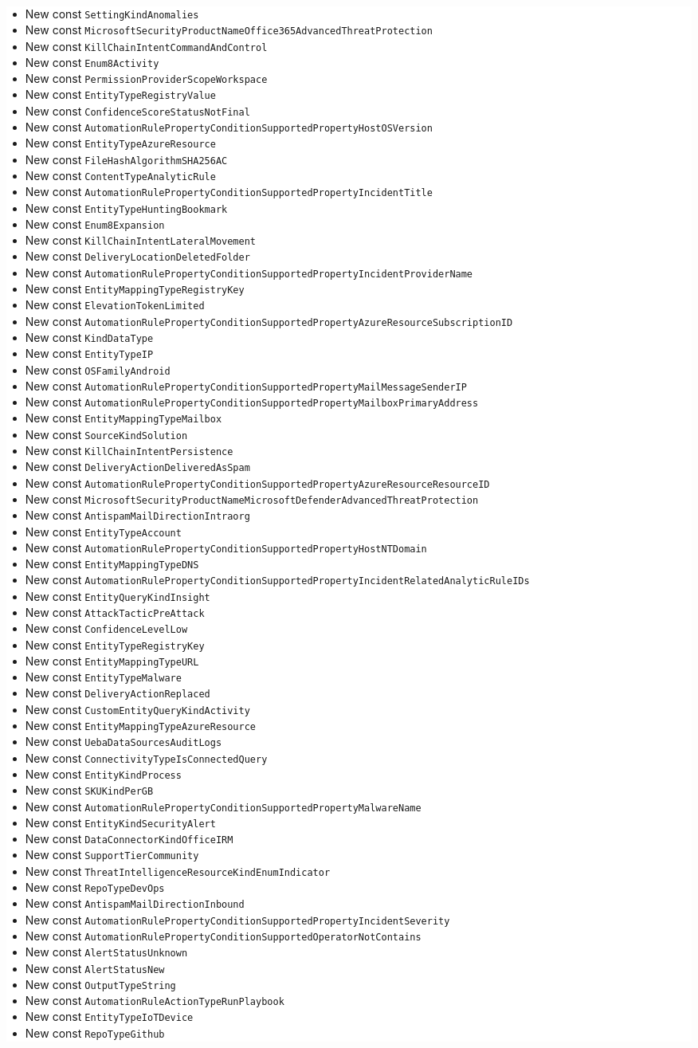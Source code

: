 - New const `SettingKindAnomalies`
- New const `MicrosoftSecurityProductNameOffice365AdvancedThreatProtection`
- New const `KillChainIntentCommandAndControl`
- New const `Enum8Activity`
- New const `PermissionProviderScopeWorkspace`
- New const `EntityTypeRegistryValue`
- New const `ConfidenceScoreStatusNotFinal`
- New const `AutomationRulePropertyConditionSupportedPropertyHostOSVersion`
- New const `EntityTypeAzureResource`
- New const `FileHashAlgorithmSHA256AC`
- New const `ContentTypeAnalyticRule`
- New const `AutomationRulePropertyConditionSupportedPropertyIncidentTitle`
- New const `EntityTypeHuntingBookmark`
- New const `Enum8Expansion`
- New const `KillChainIntentLateralMovement`
- New const `DeliveryLocationDeletedFolder`
- New const `AutomationRulePropertyConditionSupportedPropertyIncidentProviderName`
- New const `EntityMappingTypeRegistryKey`
- New const `ElevationTokenLimited`
- New const `AutomationRulePropertyConditionSupportedPropertyAzureResourceSubscriptionID`
- New const `KindDataType`
- New const `EntityTypeIP`
- New const `OSFamilyAndroid`
- New const `AutomationRulePropertyConditionSupportedPropertyMailMessageSenderIP`
- New const `AutomationRulePropertyConditionSupportedPropertyMailboxPrimaryAddress`
- New const `EntityMappingTypeMailbox`
- New const `SourceKindSolution`
- New const `KillChainIntentPersistence`
- New const `DeliveryActionDeliveredAsSpam`
- New const `AutomationRulePropertyConditionSupportedPropertyAzureResourceResourceID`
- New const `MicrosoftSecurityProductNameMicrosoftDefenderAdvancedThreatProtection`
- New const `AntispamMailDirectionIntraorg`
- New const `EntityTypeAccount`
- New const `AutomationRulePropertyConditionSupportedPropertyHostNTDomain`
- New const `EntityMappingTypeDNS`
- New const `AutomationRulePropertyConditionSupportedPropertyIncidentRelatedAnalyticRuleIDs`
- New const `EntityQueryKindInsight`
- New const `AttackTacticPreAttack`
- New const `ConfidenceLevelLow`
- New const `EntityTypeRegistryKey`
- New const `EntityMappingTypeURL`
- New const `EntityTypeMalware`
- New const `DeliveryActionReplaced`
- New const `CustomEntityQueryKindActivity`
- New const `EntityMappingTypeAzureResource`
- New const `UebaDataSourcesAuditLogs`
- New const `ConnectivityTypeIsConnectedQuery`
- New const `EntityKindProcess`
- New const `SKUKindPerGB`
- New const `AutomationRulePropertyConditionSupportedPropertyMalwareName`
- New const `EntityKindSecurityAlert`
- New const `DataConnectorKindOfficeIRM`
- New const `SupportTierCommunity`
- New const `ThreatIntelligenceResourceKindEnumIndicator`
- New const `RepoTypeDevOps`
- New const `AntispamMailDirectionInbound`
- New const `AutomationRulePropertyConditionSupportedPropertyIncidentSeverity`
- New const `AutomationRulePropertyConditionSupportedOperatorNotContains`
- New const `AlertStatusUnknown`
- New const `AlertStatusNew`
- New const `OutputTypeString`
- New const `AutomationRuleActionTypeRunPlaybook`
- New const `EntityTypeIoTDevice`
- New const `RepoTypeGithub`